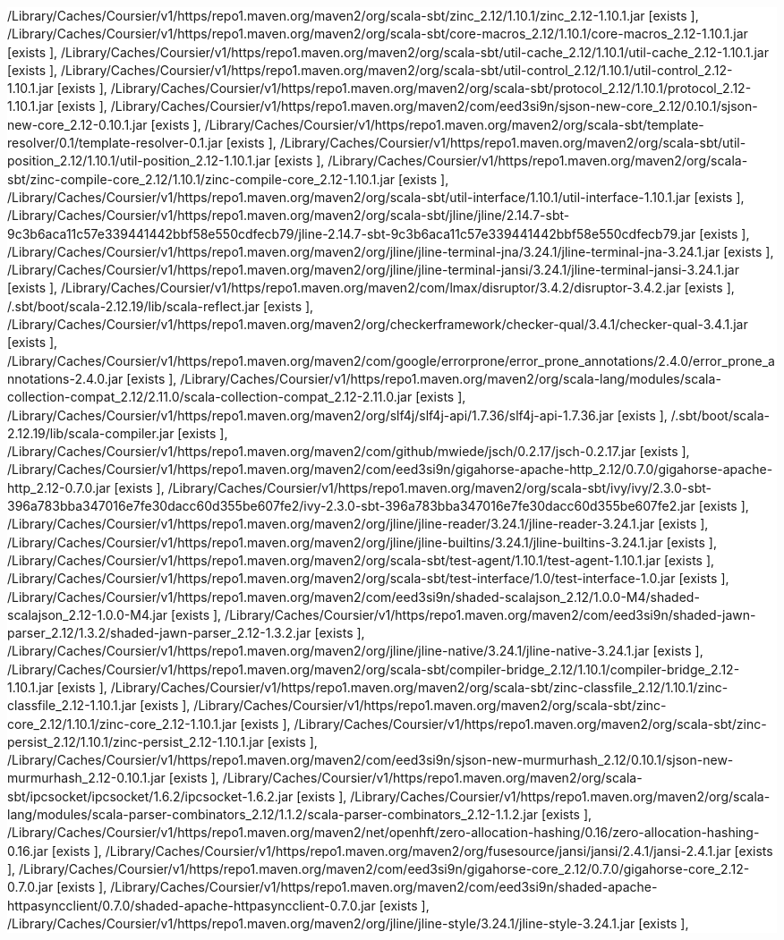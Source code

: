 <HOME>/Library/Caches/Coursier/v1/https/repo1.maven.org/maven2/org/scala-sbt/zinc_2.12/1.10.1/zinc_2.12-1.10.1.jar [exists ], <HOME>/Library/Caches/Coursier/v1/https/repo1.maven.org/maven2/org/scala-sbt/core-macros_2.12/1.10.1/core-macros_2.12-1.10.1.jar [exists ], <HOME>/Library/Caches/Coursier/v1/https/repo1.maven.org/maven2/org/scala-sbt/util-cache_2.12/1.10.1/util-cache_2.12-1.10.1.jar [exists ], <HOME>/Library/Caches/Coursier/v1/https/repo1.maven.org/maven2/org/scala-sbt/util-control_2.12/1.10.1/util-control_2.12-1.10.1.jar [exists ], <HOME>/Library/Caches/Coursier/v1/https/repo1.maven.org/maven2/org/scala-sbt/protocol_2.12/1.10.1/protocol_2.12-1.10.1.jar [exists ], <HOME>/Library/Caches/Coursier/v1/https/repo1.maven.org/maven2/com/eed3si9n/sjson-new-core_2.12/0.10.1/sjson-new-core_2.12-0.10.1.jar [exists ], <HOME>/Library/Caches/Coursier/v1/https/repo1.maven.org/maven2/org/scala-sbt/template-resolver/0.1/template-resolver-0.1.jar [exists ], <HOME>/Library/Caches/Coursier/v1/https/repo1.maven.org/maven2/org/scala-sbt/util-position_2.12/1.10.1/util-position_2.12-1.10.1.jar [exists ], <HOME>/Library/Caches/Coursier/v1/https/repo1.maven.org/maven2/org/scala-sbt/zinc-compile-core_2.12/1.10.1/zinc-compile-core_2.12-1.10.1.jar [exists ], <HOME>/Library/Caches/Coursier/v1/https/repo1.maven.org/maven2/org/scala-sbt/util-interface/1.10.1/util-interface-1.10.1.jar [exists ], <HOME>/Library/Caches/Coursier/v1/https/repo1.maven.org/maven2/org/scala-sbt/jline/jline/2.14.7-sbt-9c3b6aca11c57e339441442bbf58e550cdfecb79/jline-2.14.7-sbt-9c3b6aca11c57e339441442bbf58e550cdfecb79.jar [exists ], <HOME>/Library/Caches/Coursier/v1/https/repo1.maven.org/maven2/org/jline/jline-terminal-jna/3.24.1/jline-terminal-jna-3.24.1.jar [exists ], <HOME>/Library/Caches/Coursier/v1/https/repo1.maven.org/maven2/org/jline/jline-terminal-jansi/3.24.1/jline-terminal-jansi-3.24.1.jar [exists ], <HOME>/Library/Caches/Coursier/v1/https/repo1.maven.org/maven2/com/lmax/disruptor/3.4.2/disruptor-3.4.2.jar [exists ], <HOME>/.sbt/boot/scala-2.12.19/lib/scala-reflect.jar [exists ], <HOME>/Library/Caches/Coursier/v1/https/repo1.maven.org/maven2/org/checkerframework/checker-qual/3.4.1/checker-qual-3.4.1.jar [exists ], <HOME>/Library/Caches/Coursier/v1/https/repo1.maven.org/maven2/com/google/errorprone/error_prone_annotations/2.4.0/error_prone_annotations-2.4.0.jar [exists ], <HOME>/Library/Caches/Coursier/v1/https/repo1.maven.org/maven2/org/scala-lang/modules/scala-collection-compat_2.12/2.11.0/scala-collection-compat_2.12-2.11.0.jar [exists ], <HOME>/Library/Caches/Coursier/v1/https/repo1.maven.org/maven2/org/slf4j/slf4j-api/1.7.36/slf4j-api-1.7.36.jar [exists ], <HOME>/.sbt/boot/scala-2.12.19/lib/scala-compiler.jar [exists ], <HOME>/Library/Caches/Coursier/v1/https/repo1.maven.org/maven2/com/github/mwiede/jsch/0.2.17/jsch-0.2.17.jar [exists ], <HOME>/Library/Caches/Coursier/v1/https/repo1.maven.org/maven2/com/eed3si9n/gigahorse-apache-http_2.12/0.7.0/gigahorse-apache-http_2.12-0.7.0.jar [exists ], <HOME>/Library/Caches/Coursier/v1/https/repo1.maven.org/maven2/org/scala-sbt/ivy/ivy/2.3.0-sbt-396a783bba347016e7fe30dacc60d355be607fe2/ivy-2.3.0-sbt-396a783bba347016e7fe30dacc60d355be607fe2.jar [exists ], <HOME>/Library/Caches/Coursier/v1/https/repo1.maven.org/maven2/org/jline/jline-reader/3.24.1/jline-reader-3.24.1.jar [exists ], <HOME>/Library/Caches/Coursier/v1/https/repo1.maven.org/maven2/org/jline/jline-builtins/3.24.1/jline-builtins-3.24.1.jar [exists ], <HOME>/Library/Caches/Coursier/v1/https/repo1.maven.org/maven2/org/scala-sbt/test-agent/1.10.1/test-agent-1.10.1.jar [exists ], <HOME>/Library/Caches/Coursier/v1/https/repo1.maven.org/maven2/org/scala-sbt/test-interface/1.0/test-interface-1.0.jar [exists ], <HOME>/Library/Caches/Coursier/v1/https/repo1.maven.org/maven2/com/eed3si9n/shaded-scalajson_2.12/1.0.0-M4/shaded-scalajson_2.12-1.0.0-M4.jar [exists ], <HOME>/Library/Caches/Coursier/v1/https/repo1.maven.org/maven2/com/eed3si9n/shaded-jawn-parser_2.12/1.3.2/shaded-jawn-parser_2.12-1.3.2.jar [exists ], <HOME>/Library/Caches/Coursier/v1/https/repo1.maven.org/maven2/org/jline/jline-native/3.24.1/jline-native-3.24.1.jar [exists ], <HOME>/Library/Caches/Coursier/v1/https/repo1.maven.org/maven2/org/scala-sbt/compiler-bridge_2.12/1.10.1/compiler-bridge_2.12-1.10.1.jar [exists ], <HOME>/Library/Caches/Coursier/v1/https/repo1.maven.org/maven2/org/scala-sbt/zinc-classfile_2.12/1.10.1/zinc-classfile_2.12-1.10.1.jar [exists ], <HOME>/Library/Caches/Coursier/v1/https/repo1.maven.org/maven2/org/scala-sbt/zinc-core_2.12/1.10.1/zinc-core_2.12-1.10.1.jar [exists ], <HOME>/Library/Caches/Coursier/v1/https/repo1.maven.org/maven2/org/scala-sbt/zinc-persist_2.12/1.10.1/zinc-persist_2.12-1.10.1.jar [exists ], <HOME>/Library/Caches/Coursier/v1/https/repo1.maven.org/maven2/com/eed3si9n/sjson-new-murmurhash_2.12/0.10.1/sjson-new-murmurhash_2.12-0.10.1.jar [exists ], <HOME>/Library/Caches/Coursier/v1/https/repo1.maven.org/maven2/org/scala-sbt/ipcsocket/ipcsocket/1.6.2/ipcsocket-1.6.2.jar [exists ], <HOME>/Library/Caches/Coursier/v1/https/repo1.maven.org/maven2/org/scala-lang/modules/scala-parser-combinators_2.12/1.1.2/scala-parser-combinators_2.12-1.1.2.jar [exists ], <HOME>/Library/Caches/Coursier/v1/https/repo1.maven.org/maven2/net/openhft/zero-allocation-hashing/0.16/zero-allocation-hashing-0.16.jar [exists ], <HOME>/Library/Caches/Coursier/v1/https/repo1.maven.org/maven2/org/fusesource/jansi/jansi/2.4.1/jansi-2.4.1.jar [exists ], <HOME>/Library/Caches/Coursier/v1/https/repo1.maven.org/maven2/com/eed3si9n/gigahorse-core_2.12/0.7.0/gigahorse-core_2.12-0.7.0.jar [exists ], <HOME>/Library/Caches/Coursier/v1/https/repo1.maven.org/maven2/com/eed3si9n/shaded-apache-httpasyncclient/0.7.0/shaded-apache-httpasyncclient-0.7.0.jar [exists ], <HOME>/Library/Caches/Coursier/v1/https/repo1.maven.org/maven2/org/jline/jline-style/3.24.1/jline-style-3.24.1.jar [exists ],